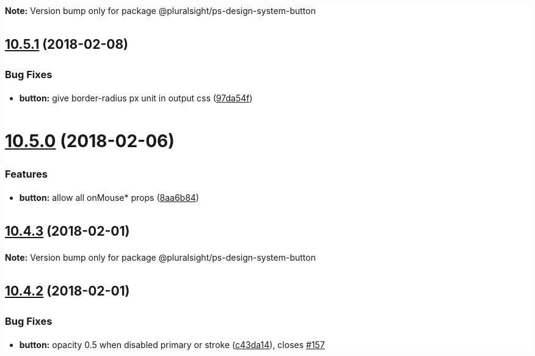 


**Note:** Version bump only for package @pluralsight/ps-design-system-button

<a name="10.5.1"></a>
## [10.5.1](https://github.com/pluralsight/design-system/compare/@pluralsight/ps-design-system-button@10.5.0...@pluralsight/ps-design-system-button@10.5.1) (2018-02-08)


### Bug Fixes

* **button:** give border-radius px unit in output css ([97da54f](https://github.com/pluralsight/design-system/commit/97da54f))




<a name="10.5.0"></a>
# [10.5.0](https://github.com/pluralsight/design-system/compare/@pluralsight/ps-design-system-button@10.4.3...@pluralsight/ps-design-system-button@10.5.0) (2018-02-06)


### Features

* **button:** allow all onMouse* props ([8aa6b84](https://github.com/pluralsight/design-system/commit/8aa6b84))




<a name="10.4.3"></a>
## [10.4.3](https://github.com/pluralsight/design-system/compare/@pluralsight/ps-design-system-button@10.4.2...@pluralsight/ps-design-system-button@10.4.3) (2018-02-01)




**Note:** Version bump only for package @pluralsight/ps-design-system-button

<a name="10.4.2"></a>
## [10.4.2](https://github.com/pluralsight/design-system/compare/@pluralsight/ps-design-system-button@10.4.1...@pluralsight/ps-design-system-button@10.4.2) (2018-02-01)


### Bug Fixes

* **button:** opacity 0.5 when disabled primary or stroke ([c43da14](https://github.com/pluralsight/design-system/commit/c43da14)), closes [#157](https://github.com/pluralsight/design-system/issues/157)


